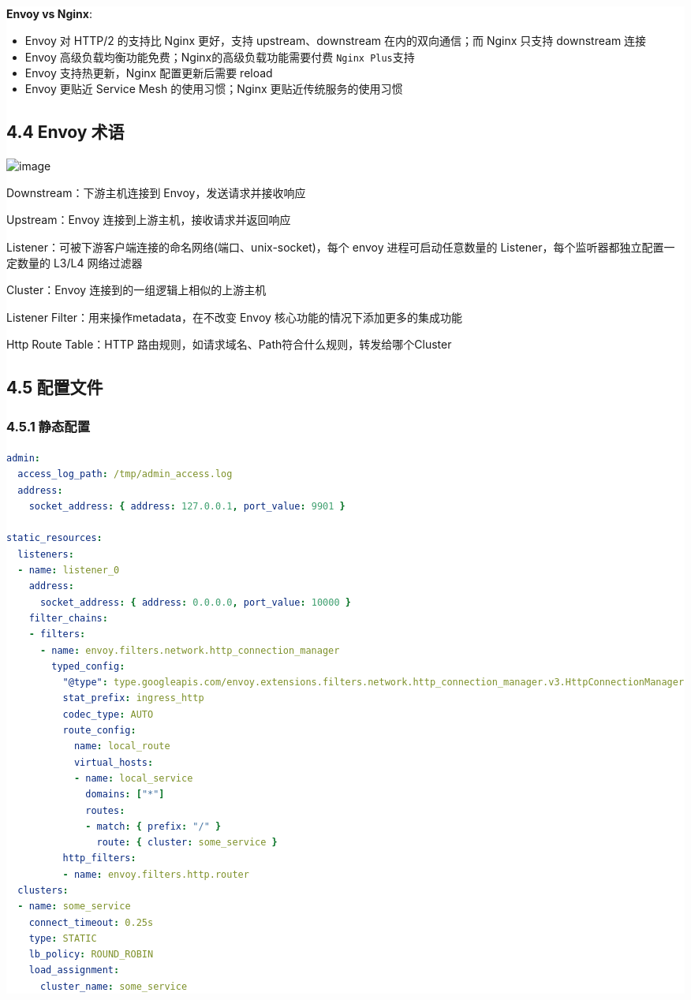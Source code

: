 **Envoy vs Nginx**:

- Envoy 对 HTTP/2 的支持比 Nginx 更好，支持 upstream、downstream 在内的双向通信；而 Nginx 只支持 downstream 连接
- Envoy 高级负载均衡功能免费；Nginx的高级负载功能需要付费 `Nginx Plus`支持
- Envoy 支持热更新，Nginx 配置更新后需要 reload
- Envoy 更贴近 Service Mesh 的使用习惯；Nginx 更贴近传统服务的使用习惯



## 4.4 Envoy 术语

![image](https://cdn.jsdelivr.net/gh/elihe2011/bedgraph@master/servicemesh/envoy-mesh.png)

Downstream：下游主机连接到 Envoy，发送请求并接收响应

Upstream：Envoy 连接到上游主机，接收请求并返回响应

Listener：可被下游客户端连接的命名网络(端口、unix-socket)，每个 envoy 进程可启动任意数量的 Listener，每个监听器都独立配置一定数量的 L3/L4 网络过滤器

Cluster：Envoy 连接到的一组逻辑上相似的上游主机

Listener Filter：用来操作metadata，在不改变 Envoy 核心功能的情况下添加更多的集成功能

Http Route Table：HTTP 路由规则，如请求域名、Path符合什么规则，转发给哪个Cluster



## 4.5 配置文件

### 4.5.1 静态配置

```yaml
admin:
  access_log_path: /tmp/admin_access.log
  address:
    socket_address: { address: 127.0.0.1, port_value: 9901 }

static_resources:
  listeners:
  - name: listener_0
    address:
      socket_address: { address: 0.0.0.0, port_value: 10000 }
    filter_chains:
    - filters:
      - name: envoy.filters.network.http_connection_manager
        typed_config:
          "@type": type.googleapis.com/envoy.extensions.filters.network.http_connection_manager.v3.HttpConnectionManager
          stat_prefix: ingress_http
          codec_type: AUTO
          route_config:
            name: local_route
            virtual_hosts:
            - name: local_service
              domains: ["*"]
              routes:
              - match: { prefix: "/" }
                route: { cluster: some_service }
          http_filters:
          - name: envoy.filters.http.router
  clusters:
  - name: some_service
    connect_timeout: 0.25s
    type: STATIC
    lb_policy: ROUND_ROBIN
    load_assignment:
      cluster_name: some_service
```